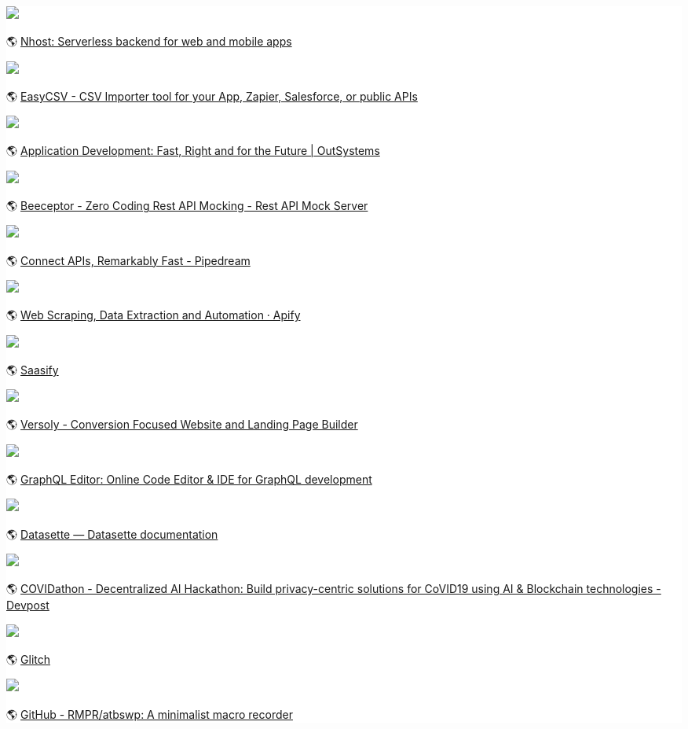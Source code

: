 ![](/images/2021/12/24/httpswwwappsmithcom.png)

🌎 [Nhost: Serverless backend for web and mobile apps](https://nhost.io)

![](/images/2021/12/24/httpsnhostio.png)

🌎 [EasyCSV - CSV Importer tool for your App, Zapier, Salesforce, or public APIs](https://www.easycsv.io/)

![](/images/2021/12/24/httpswwweasycsvio.png)

🌎 [Application Development: Fast, Right and for the Future | OutSystems](https://www.outsystems.com/)

![](/images/2021/12/24/httpswwwoutsystemscom.png)

🌎 [Beeceptor - Zero Coding Rest API Mocking -  Rest API Mock Server](https://beeceptor.com)

![](/images/2021/12/24/httpsbeeceptorcom.png)

🌎 [Connect APIs, Remarkably Fast - Pipedream](https://pipedream.com)

![](/images/2021/12/24/httpspipedreamcom.png)

🌎 [Web Scraping, Data Extraction and Automation · Apify](https://apify.com/)

![](/images/2021/12/24/httpsapifycom.png)

🌎 [Saasify](https://saasify.sh/)

![](/images/2021/12/24/httpssaasifysh.png)

🌎 [Versoly - Conversion Focused Website and Landing Page Builder](https://versoly.com/)

![](/images/2021/12/24/httpsversolycom.png)

🌎 [GraphQL Editor: Online Code Editor & IDE for GraphQL development](https://graphqleditor.com/)

![](/images/2021/12/24/httpsgraphqleditorcom.png)

🌎 [Datasette — Datasette  documentation](https://datasette.readthedocs.io/en/stable/)

![](/images/2021/12/24/httpsdatasettereadthedocsioenstable.png)

🌎 [COVIDathon - Decentralized AI Hackathon: Build privacy-centric solutions for CoVID19 using AI &amp; Blockchain technologies - Devpost](https://covidathon.devpost.com/)

![](/images/2021/12/24/httpscovidathondevpostcom.png)

🌎 [Glitch](https://glitch.com/~datasette-csvs)

![](/images/2021/12/24/httpsglitchcomdatasette-csvs.png)

🌎 [GitHub - RMPR/atbswp: A minimalist macro recorder](https://github.com/rmpr/atbswp)
